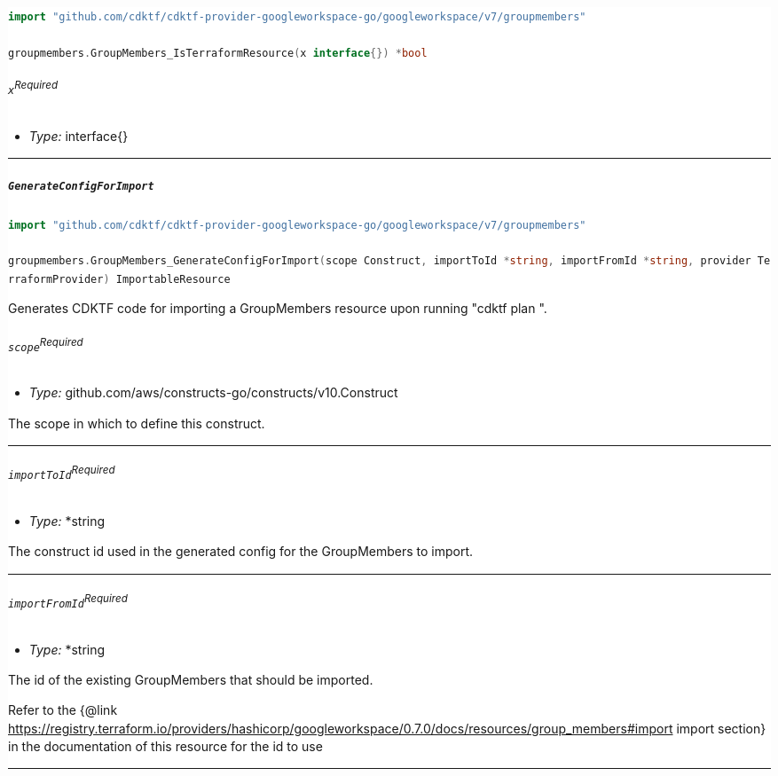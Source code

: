 ```go
import "github.com/cdktf/cdktf-provider-googleworkspace-go/googleworkspace/v7/groupmembers"

groupmembers.GroupMembers_IsTerraformResource(x interface{}) *bool
```

###### `x`<sup>Required</sup> <a name="x" id="@cdktf/provider-googleworkspace.groupMembers.GroupMembers.isTerraformResource.parameter.x"></a>

- *Type:* interface{}

---

##### `GenerateConfigForImport` <a name="GenerateConfigForImport" id="@cdktf/provider-googleworkspace.groupMembers.GroupMembers.generateConfigForImport"></a>

```go
import "github.com/cdktf/cdktf-provider-googleworkspace-go/googleworkspace/v7/groupmembers"

groupmembers.GroupMembers_GenerateConfigForImport(scope Construct, importToId *string, importFromId *string, provider TerraformProvider) ImportableResource
```

Generates CDKTF code for importing a GroupMembers resource upon running "cdktf plan <stack-name>".

###### `scope`<sup>Required</sup> <a name="scope" id="@cdktf/provider-googleworkspace.groupMembers.GroupMembers.generateConfigForImport.parameter.scope"></a>

- *Type:* github.com/aws/constructs-go/constructs/v10.Construct

The scope in which to define this construct.

---

###### `importToId`<sup>Required</sup> <a name="importToId" id="@cdktf/provider-googleworkspace.groupMembers.GroupMembers.generateConfigForImport.parameter.importToId"></a>

- *Type:* *string

The construct id used in the generated config for the GroupMembers to import.

---

###### `importFromId`<sup>Required</sup> <a name="importFromId" id="@cdktf/provider-googleworkspace.groupMembers.GroupMembers.generateConfigForImport.parameter.importFromId"></a>

- *Type:* *string

The id of the existing GroupMembers that should be imported.

Refer to the {@link https://registry.terraform.io/providers/hashicorp/googleworkspace/0.7.0/docs/resources/group_members#import import section} in the documentation of this resource for the id to use

---
